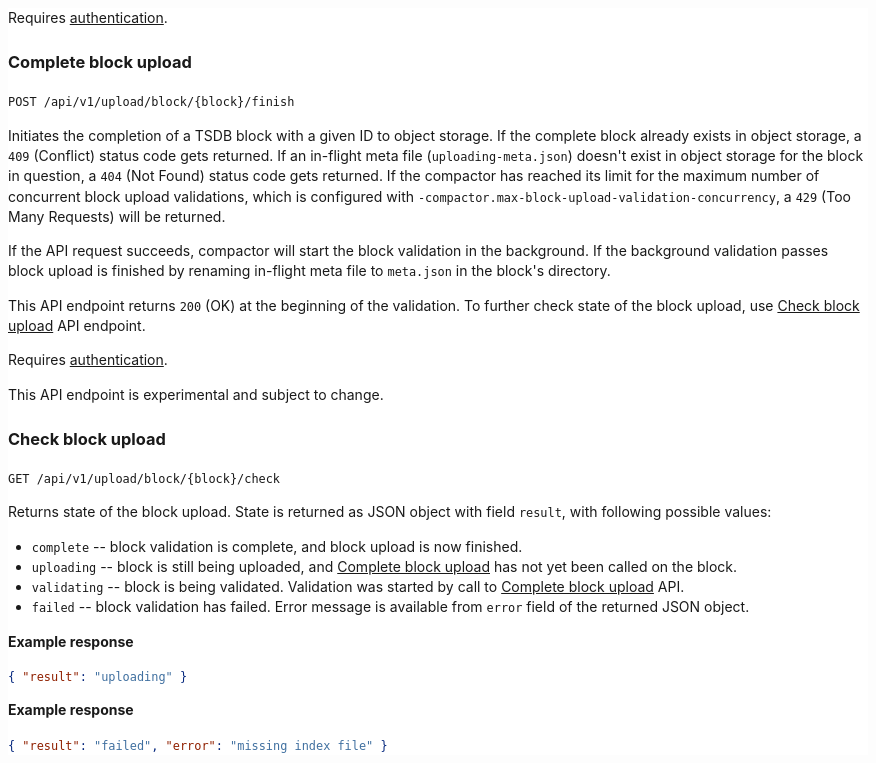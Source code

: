 Requires [authentication](#authentication).

### Complete block upload

```
POST /api/v1/upload/block/{block}/finish
```

Initiates the completion of a TSDB block with a given ID to object storage. If the complete block already
exists in object storage, a `409` (Conflict) status code gets returned. If an in-flight meta file
(`uploading-meta.json`) doesn't exist in object storage for the block in question, a `404` (Not Found)
status code gets returned. If the compactor has reached its limit for the maximum
number of concurrent block upload validations, which is configured with `-compactor.max-block-upload-validation-concurrency`,
a `429` (Too Many Requests) will be returned.

If the API request succeeds, compactor will start the block validation in the background. If the background validation
passes block upload is finished by renaming in-flight meta file to `meta.json` in the block's directory.

This API endpoint returns `200` (OK) at the beginning of the validation. To further check state of the block upload,
use [Check block upload](#check-block-upload) API endpoint.

Requires [authentication](#authentication).

This API endpoint is experimental and subject to change.

### Check block upload

```
GET /api/v1/upload/block/{block}/check
```

Returns state of the block upload. State is returned as JSON object with field `result`, with following possible values:

- `complete` -- block validation is complete, and block upload is now finished.
- `uploading` -- block is still being uploaded, and [Complete block upload](#complete-block-upload) has not yet been called on the block.
- `validating` -- block is being validated. Validation was started by call to [Complete block upload](#complete-block-upload) API.
- `failed` -- block validation has failed. Error message is available from `error` field of the returned JSON object.

**Example response**

```json
{ "result": "uploading" }
```

**Example response**

```json
{ "result": "failed", "error": "missing index file" }
```

